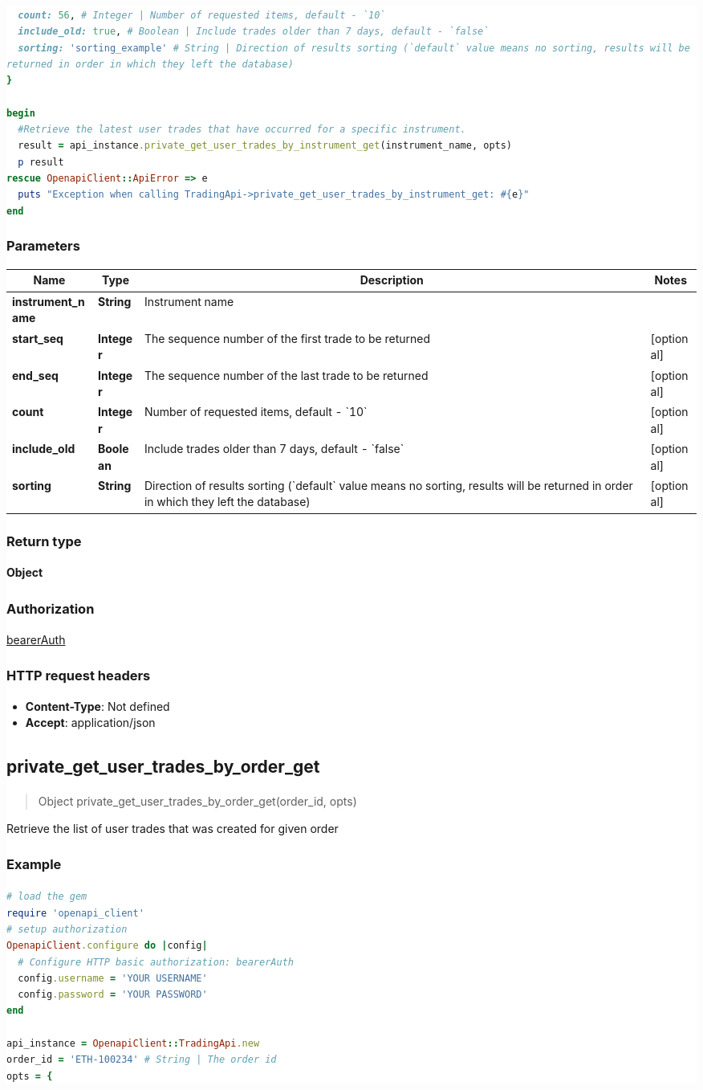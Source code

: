 ```ruby
  count: 56, # Integer | Number of requested items, default - `10`
  include_old: true, # Boolean | Include trades older than 7 days, default - `false`
  sorting: 'sorting_example' # String | Direction of results sorting (`default` value means no sorting, results will be returned in order in which they left the database)
}

begin
  #Retrieve the latest user trades that have occurred for a specific instrument.
  result = api_instance.private_get_user_trades_by_instrument_get(instrument_name, opts)
  p result
rescue OpenapiClient::ApiError => e
  puts "Exception when calling TradingApi->private_get_user_trades_by_instrument_get: #{e}"
end
```

### Parameters


Name | Type | Description  | Notes
------------- | ------------- | ------------- | -------------
 **instrument_name** | **String**| Instrument name | 
 **start_seq** | **Integer**| The sequence number of the first trade to be returned | [optional] 
 **end_seq** | **Integer**| The sequence number of the last trade to be returned | [optional] 
 **count** | **Integer**| Number of requested items, default - &#x60;10&#x60; | [optional] 
 **include_old** | **Boolean**| Include trades older than 7 days, default - &#x60;false&#x60; | [optional] 
 **sorting** | **String**| Direction of results sorting (&#x60;default&#x60; value means no sorting, results will be returned in order in which they left the database) | [optional] 

### Return type

**Object**

### Authorization

[bearerAuth](../README.md#bearerAuth)

### HTTP request headers

- **Content-Type**: Not defined
- **Accept**: application/json


## private_get_user_trades_by_order_get

> Object private_get_user_trades_by_order_get(order_id, opts)

Retrieve the list of user trades that was created for given order

### Example

```ruby
# load the gem
require 'openapi_client'
# setup authorization
OpenapiClient.configure do |config|
  # Configure HTTP basic authorization: bearerAuth
  config.username = 'YOUR USERNAME'
  config.password = 'YOUR PASSWORD'
end

api_instance = OpenapiClient::TradingApi.new
order_id = 'ETH-100234' # String | The order id
opts = {
```